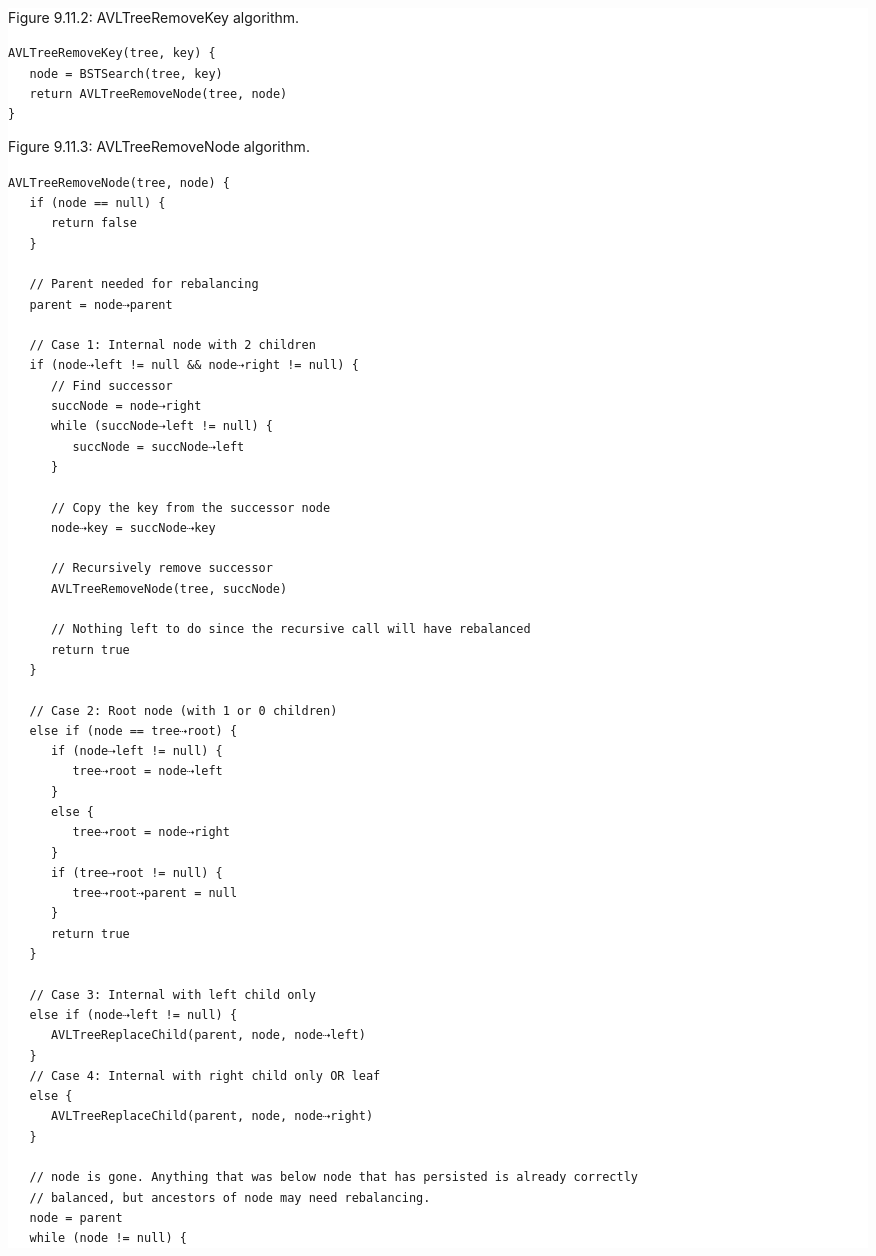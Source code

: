 Figure 9.11.2: AVLTreeRemoveKey algorithm.

```
AVLTreeRemoveKey(tree, key) {
   node = BSTSearch(tree, key)
   return AVLTreeRemoveNode(tree, node)
}
```

Figure 9.11.3: AVLTreeRemoveNode algorithm.

```
AVLTreeRemoveNode(tree, node) {
   if (node == null) {
      return false
   }

   // Parent needed for rebalancing
   parent = node⇢parent
        
   // Case 1: Internal node with 2 children
   if (node⇢left != null && node⇢right != null) {
      // Find successor
      succNode = node⇢right
      while (succNode⇢left != null) {
         succNode = succNode⇢left
      }

      // Copy the key from the successor node
      node⇢key = succNode⇢key
            
      // Recursively remove successor
      AVLTreeRemoveNode(tree, succNode)
            
      // Nothing left to do since the recursive call will have rebalanced
      return true
   }

   // Case 2: Root node (with 1 or 0 children)
   else if (node == tree⇢root) {
      if (node⇢left != null) {
         tree⇢root = node⇢left
      }
      else {
         tree⇢root = node⇢right
      }
      if (tree⇢root != null) {
         tree⇢root⇢parent = null
      }
      return true
   }

   // Case 3: Internal with left child only
   else if (node⇢left != null) {
      AVLTreeReplaceChild(parent, node, node⇢left)
   }
   // Case 4: Internal with right child only OR leaf
   else {
      AVLTreeReplaceChild(parent, node, node⇢right)
   }

   // node is gone. Anything that was below node that has persisted is already correctly
   // balanced, but ancestors of node may need rebalancing.
   node = parent
   while (node != null) {
```
